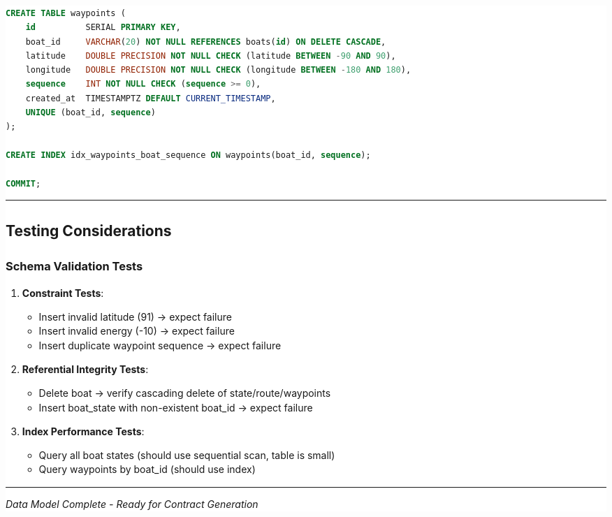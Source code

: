 ```sql
CREATE TABLE waypoints (
    id          SERIAL PRIMARY KEY,
    boat_id     VARCHAR(20) NOT NULL REFERENCES boats(id) ON DELETE CASCADE,
    latitude    DOUBLE PRECISION NOT NULL CHECK (latitude BETWEEN -90 AND 90),
    longitude   DOUBLE PRECISION NOT NULL CHECK (longitude BETWEEN -180 AND 180),
    sequence    INT NOT NULL CHECK (sequence >= 0),
    created_at  TIMESTAMPTZ DEFAULT CURRENT_TIMESTAMP,
    UNIQUE (boat_id, sequence)
);

CREATE INDEX idx_waypoints_boat_sequence ON waypoints(boat_id, sequence);

COMMIT;
```

---

## Testing Considerations

### Schema Validation Tests

1. **Constraint Tests**:
   - Insert invalid latitude (91) → expect failure
   - Insert invalid energy (-10) → expect failure
   - Insert duplicate waypoint sequence → expect failure

2. **Referential Integrity Tests**:
   - Delete boat → verify cascading delete of state/route/waypoints
   - Insert boat_state with non-existent boat_id → expect failure

3. **Index Performance Tests**:
   - Query all boat states (should use sequential scan, table is small)
   - Query waypoints by boat_id (should use index)

---

*Data Model Complete - Ready for Contract Generation*
